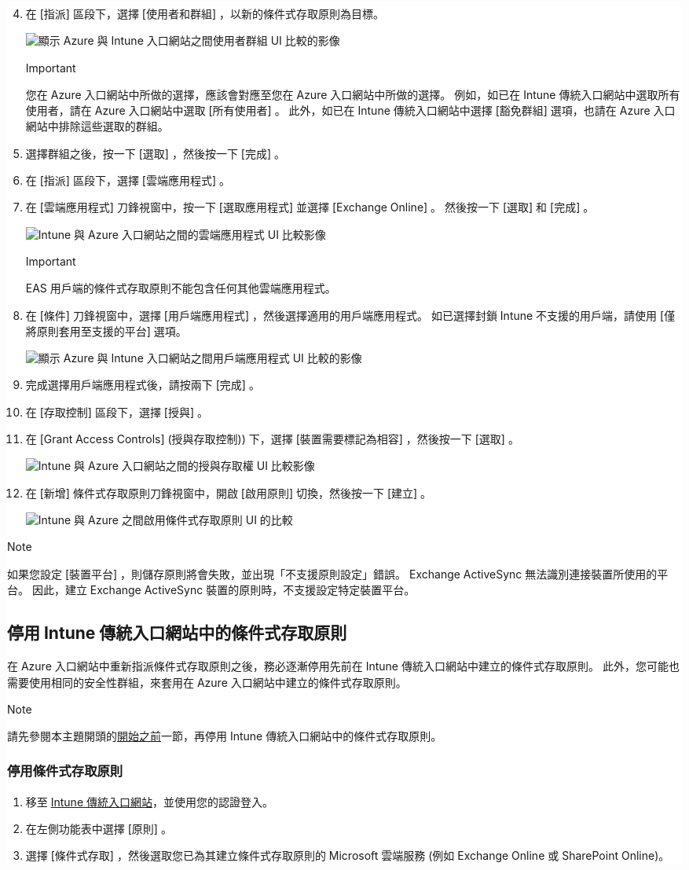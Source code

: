4. 在 [指派]  區段下，選擇 [使用者和群組]  ，以新的條件式存取原則為目標。

    ![顯示 Azure 與 Intune 入口網站之間使用者群組 UI 比較的影像](./media/reassign-ca-12.png)

    > [!IMPORTANT] 
    > 您在 Azure 入口網站中所做的選擇，應該會對應至您在 Azure 入口網站中所做的選擇。 例如，如已在 Intune 傳統入口網站中選取所有使用者，請在 Azure 入口網站中選取 [所有使用者]  。 此外，如已在 Intune 傳統入口網站中選擇 [豁免群組]  選項，也請在 Azure 入口網站中排除這些選取的群組。

5. 選擇群組之後，按一下 [選取]  ，然後按一下 [完成]  。

6. 在 [指派]  區段下，選擇 [雲端應用程式]  。

7. 在 [雲端應用程式]  刀鋒視窗中，按一下 [選取應用程式]  並選擇 [Exchange Online]  。 然後按一下 [選取]  和 [完成]  。

    ![Intune 與 Azure 入口網站之間的雲端應用程式 UI 比較影像](./media/reassign-ca-14.png)

    > [!IMPORTANT] 
    > EAS 用戶端的條件式存取原則不能包含任何其他雲端應用程式。

8. 在 [條件]  刀鋒視窗中，選擇 [用戶端應用程式]  ，然後選擇適用的用戶端應用程式。 如已選擇封鎖 Intune 不支援的用戶端，請使用 [僅將原則套用至支援的平台]  選項。

    ![顯示 Azure 與 Intune 入口網站之間用戶端應用程式 UI 比較的影像](./media/reassign-ca-15.png)

9. 完成選擇用戶端應用程式後，請按兩下 [完成]  。

10. 在 [存取控制]  區段下，選擇 [授與]  。

11. 在 [Grant Access Controls] \(授與存取控制))  下，選擇 [裝置需要標記為相容]  ，然後按一下 [選取]  。

    ![Intune 與 Azure 入口網站之間的授與存取權 UI 比較影像](./media/reassign-ca-16.png)

12. 在 [新增]  條件式存取原則刀鋒視窗中，開啟 [啟用原則]  切換，然後按一下 [建立]  。

    ![Intune 與 Azure 之間啟用條件式存取原則 UI 的比較](./media/reassign-ca-17.png)

> [!NOTE]
> 如果您設定 [裝置平台]  ，則儲存原則將會失敗，並出現「不支援原則設定」錯誤。 Exchange ActiveSync 無法識別連接裝置所使用的平台。 因此，建立 Exchange ActiveSync 裝置的原則時，不支援設定特定裝置平台。

## <a name="disable-conditional-access-policies-in-the-intune-classic-portal"></a>停用 Intune 傳統入口網站中的條件式存取原則

在 Azure 入口網站中重新指派條件式存取原則之後，務必逐漸停用先前在 Intune 傳統入口網站中建立的條件式存取原則。 此外，您可能也需要使用相同的安全性群組，來套用在 Azure 入口網站中建立的條件式存取原則。

> [!NOTE]
> 請先參閱本主題開頭的[開始之前](#before-you-begin)一節，再停用 Intune 傳統入口網站中的條件式存取原則。

### <a name="to-disable-the-conditional-access-policies"></a>停用條件式存取原則

1.  移至 [Intune 傳統入口網站](https://manage.microsoft.com)，並使用您的認證登入。

2.  在左側功能表中選擇 [原則]  。

3.  選擇 [條件式存取]  ，然後選取您已為其建立條件式存取原則的 Microsoft 雲端服務 (例如 Exchange Online 或 SharePoint Online)。
